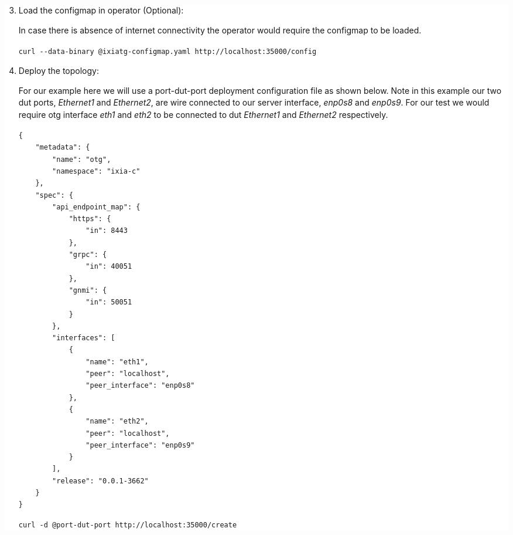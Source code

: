 
3. Load the configmap in operator (Optional):

    In case there is absence of internet connectivity the operator would require the configmap to be loaded.

    ```Shell
    curl --data-binary @ixiatg-configmap.yaml http://localhost:35000/config
    ```


4. Deploy the topology:

    For our example here we will use a port-dut-port deployment configuration file as shown below. Note in this example our two dut ports, *Ethernet1* and *Ethernet2*, are wire connected to our server interface, *enp0s8* and *enp0s9*. For our test we would require otg interface *eth1* and *eth2* to be connected to dut *Ethernet1* and *Ethernet2* respectively.

    ```Shell
    {
        "metadata": {
            "name": "otg",
            "namespace": "ixia-c"
        },
        "spec": {
            "api_endpoint_map": {
                "https": {
                    "in": 8443
                },
                "grpc": {
                    "in": 40051
                },
                "gnmi": {
                    "in": 50051
                }
            },
            "interfaces": [
                {
                    "name": "eth1",
                    "peer": "localhost",
                    "peer_interface": "enp0s8"
                },
                {
                    "name": "eth2",
                    "peer": "localhost",
                    "peer_interface": "enp0s9"
                }
            ],
            "release": "0.0.1-3662"
        }
    }
    ```

    ```Shell
    curl -d @port-dut-port http://localhost:35000/create
    ```
